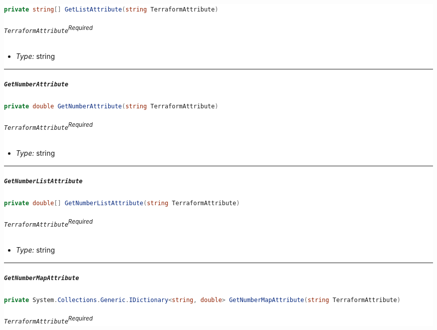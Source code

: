 ```csharp
private string[] GetListAttribute(string TerraformAttribute)
```

###### `TerraformAttribute`<sup>Required</sup> <a name="TerraformAttribute" id="@cdktf/provider-ionoscloud.natgatewayRule.NatgatewayRuleTimeoutsOutputReference.getListAttribute.parameter.terraformAttribute"></a>

- *Type:* string

---

##### `GetNumberAttribute` <a name="GetNumberAttribute" id="@cdktf/provider-ionoscloud.natgatewayRule.NatgatewayRuleTimeoutsOutputReference.getNumberAttribute"></a>

```csharp
private double GetNumberAttribute(string TerraformAttribute)
```

###### `TerraformAttribute`<sup>Required</sup> <a name="TerraformAttribute" id="@cdktf/provider-ionoscloud.natgatewayRule.NatgatewayRuleTimeoutsOutputReference.getNumberAttribute.parameter.terraformAttribute"></a>

- *Type:* string

---

##### `GetNumberListAttribute` <a name="GetNumberListAttribute" id="@cdktf/provider-ionoscloud.natgatewayRule.NatgatewayRuleTimeoutsOutputReference.getNumberListAttribute"></a>

```csharp
private double[] GetNumberListAttribute(string TerraformAttribute)
```

###### `TerraformAttribute`<sup>Required</sup> <a name="TerraformAttribute" id="@cdktf/provider-ionoscloud.natgatewayRule.NatgatewayRuleTimeoutsOutputReference.getNumberListAttribute.parameter.terraformAttribute"></a>

- *Type:* string

---

##### `GetNumberMapAttribute` <a name="GetNumberMapAttribute" id="@cdktf/provider-ionoscloud.natgatewayRule.NatgatewayRuleTimeoutsOutputReference.getNumberMapAttribute"></a>

```csharp
private System.Collections.Generic.IDictionary<string, double> GetNumberMapAttribute(string TerraformAttribute)
```

###### `TerraformAttribute`<sup>Required</sup> <a name="TerraformAttribute" id="@cdktf/provider-ionoscloud.natgatewayRule.NatgatewayRuleTimeoutsOutputReference.getNumberMapAttribute.parameter.terraformAttribute"></a>
